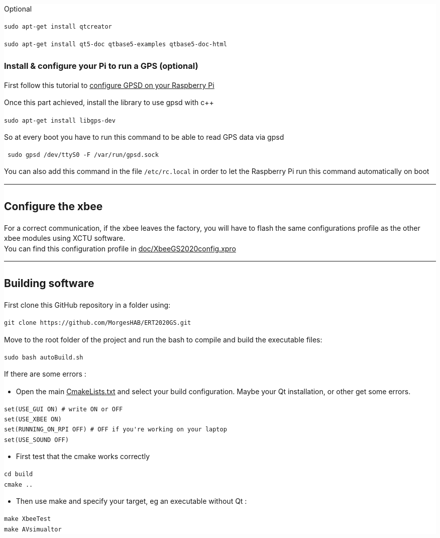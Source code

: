 Optional
```console
sudo apt-get install qtcreator
```
```console
sudo apt-get install qt5-doc qtbase5-examples qtbase5-doc-html 
```
### Install & configure your Pi to run a GPS (optional)

First follow this tutorial to [configure GPSD on your Raspberry Pi](https://wiki.dragino.com/index.php?title=Getting_GPS_to_work_on_Raspberry_Pi_3_Model_B)

Once this part achieved, install the library to use gpsd with c++
```console
sudo apt-get install libgps-dev
```
So at every boot you have to run this command to be 
able to read GPS data via gpsd
```console
 sudo gpsd /dev/ttyS0 -F /var/run/gpsd.sock
```
You can also add this command in the file ```/etc/rc.local```
in order to let the Raspberry Pi run this command automatically on boot

-----------------------------------------------------------------
## Configure the xbee
For a correct communication, if the xbee leaves the factory, you will have to flash
the same configurations profile as the other xbee modules using XCTU software.  
You can find this configuration profile in [doc/XbeeGS2020config.xpro](doc/XbeeGS2020config.xpro)  

-----------------------------------------------------------------
## Building software

First clone this GitHub repository in a folder using:
```console
git clone https://github.com/MorgesHAB/ERT2020GS.git
```
Move to the root folder of the project and run the bash to compile and build 
the executable files:
```console
sudo bash autoBuild.sh
```
If there are some errors :
* Open the main [CmakeLists.txt](CMakeLists.txt) and select your build configuration.
Maybe your Qt installation, or other get some errors.
```console
set(USE_GUI ON) # write ON or OFF 
set(USE_XBEE ON)
set(RUNNING_ON_RPI OFF) # OFF if you're working on your laptop
set(USE_SOUND OFF)
```
* First test that the cmake works correctly
```console
cd build
cmake ..
```
* Then use make and specify your target, eg an executable without Qt :
```console
make XbeeTest
make AVsimualtor
```
